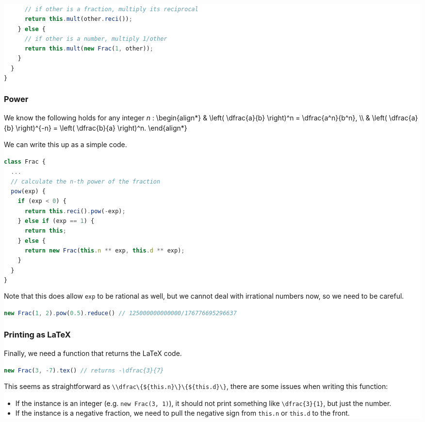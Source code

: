 ```javascript
      // if other is a fraction, multiply its reciprocal
      return this.mult(other.reci());
    } else {
      // if other is a number, multiply 1/other
      return this.mult(new Frac(1, other));
    }
  }
}
```

### Power

We know the following holds for any integer $n$ :
\begin{align*}
  & \left( \dfrac{a}{b} \right)^n = \dfrac{a^n}{b^n}, \\\\
  & \left( \dfrac{a}{b} \right)^{-n} = \left( \dfrac{b}{a} \right)^n.
\end{align*}

We can write this up as a simple code.

```javascript
class Frac {
  ...
  // calculate the n-th power of the fraction
  pow(exp) {
    if (exp < 0) {
      return this.reci().pow(-exp);
    } else if (exp == 1) {
      return this;
    } else {
      return new Frac(this.n ** exp, this.d ** exp);
    }
  }
}
```

Note that this does allow `exp` to be rational as well, but we cannot deal with irrational numbers now, so we need to be careful.

```javascript
new Frac(1, 2).pow(0.5).reduce() // 125000000000000/176776695296637
```

### Printing as LaTeX

Finally, we need a function that returns the LaTeX code.

```javascript
new Frac(3, -7).tex() // returns -\dfrac{3}{7}
```

This seems as straightforward as `\\dfrac\{${this.n}\}\{${this.d}\}`, there are some issues when writing this function:

- If the instance is an integer (e.g. `new Frac(3, 1)`), it should not print something like `\dfrac{3}{1}`, but just the number.
- If the instance is a negative fraction, we need to pull the negative sign from `this.n` or `this.d` to the front.
